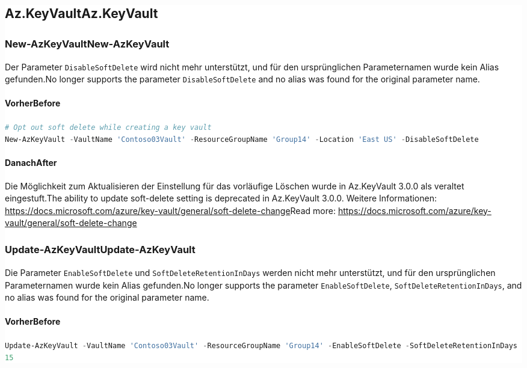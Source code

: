 ## <a name="azkeyvault"></a><span data-ttu-id="df366-203">Az.KeyVault</span><span class="sxs-lookup"><span data-stu-id="df366-203">Az.KeyVault</span></span>

### <a name="new-azkeyvault"></a><span data-ttu-id="df366-204">New-AzKeyVault</span><span class="sxs-lookup"><span data-stu-id="df366-204">New-AzKeyVault</span></span>

<span data-ttu-id="df366-205">Der Parameter `DisableSoftDelete` wird nicht mehr unterstützt, und für den ursprünglichen Parameternamen wurde kein Alias gefunden.</span><span class="sxs-lookup"><span data-stu-id="df366-205">No longer supports the parameter `DisableSoftDelete` and no alias was found for the original parameter name.</span></span>

#### <a name="before"></a><span data-ttu-id="df366-206">Vorher</span><span class="sxs-lookup"><span data-stu-id="df366-206">Before</span></span>

```powershell
# Opt out soft delete while creating a key vault
New-AzKeyVault -VaultName 'Contoso03Vault' -ResourceGroupName 'Group14' -Location 'East US' -DisableSoftDelete
```

#### <a name="after"></a><span data-ttu-id="df366-207">Danach</span><span class="sxs-lookup"><span data-stu-id="df366-207">After</span></span>

<span data-ttu-id="df366-208">Die Möglichkeit zum Aktualisieren der Einstellung für das vorläufige Löschen wurde in Az.KeyVault 3.0.0 als veraltet eingestuft.</span><span class="sxs-lookup"><span data-stu-id="df366-208">The ability to update soft-delete setting is deprecated in Az.KeyVault 3.0.0.</span></span> <span data-ttu-id="df366-209">Weitere Informationen: https://docs.microsoft.com/azure/key-vault/general/soft-delete-change</span><span class="sxs-lookup"><span data-stu-id="df366-209">Read more: https://docs.microsoft.com/azure/key-vault/general/soft-delete-change</span></span>

### <a name="update-azkeyvault"></a><span data-ttu-id="df366-210">Update-AzKeyVault</span><span class="sxs-lookup"><span data-stu-id="df366-210">Update-AzKeyVault</span></span>

<span data-ttu-id="df366-211">Die Parameter `EnableSoftDelete` und `SoftDeleteRetentionInDays` werden nicht mehr unterstützt, und für den ursprünglichen Parameternamen wurde kein Alias gefunden.</span><span class="sxs-lookup"><span data-stu-id="df366-211">No longer supports the parameter `EnableSoftDelete`, `SoftDeleteRetentionInDays`, and no alias was found for the original parameter name.</span></span>

#### <a name="before"></a><span data-ttu-id="df366-212">Vorher</span><span class="sxs-lookup"><span data-stu-id="df366-212">Before</span></span>

```powershell
Update-AzKeyVault -VaultName 'Contoso03Vault' -ResourceGroupName 'Group14' -EnableSoftDelete -SoftDeleteRetentionInDays 15
```
